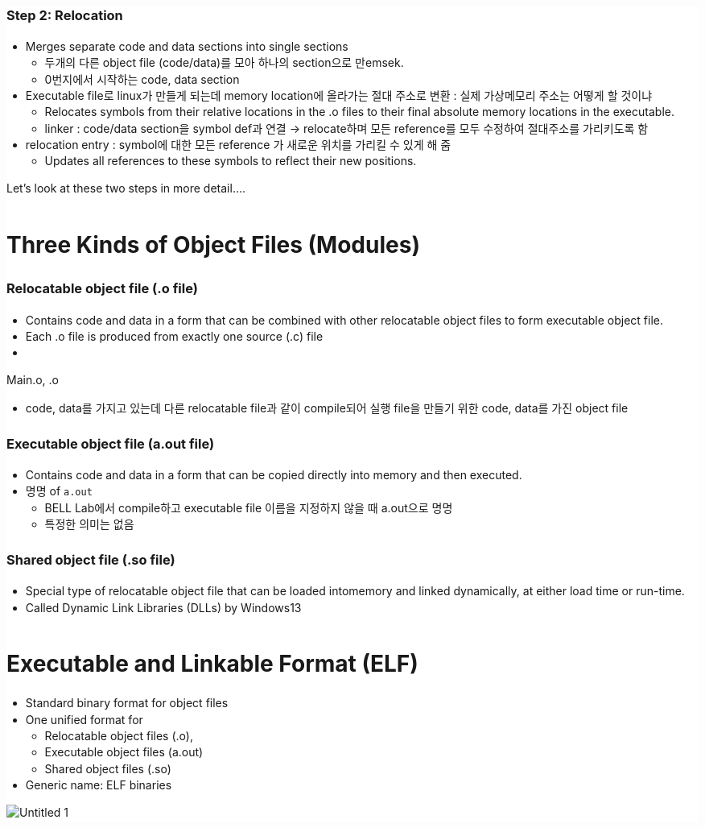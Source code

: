 ### Step 2: Relocation

- Merges separate code and data sections into single sections
    - 두개의 다른 object file (code/data)를 모아 하나의 section으로 만emsek.
    - 0번지에서 시작하는 code, data section
- Executable file로 linux가 만들게 되는데 memory location에 올라가는 절대 주소로 변환 : 실제 가상메모리 주소는 어떻게 할 것이냐
    - Relocates symbols from their relative locations in the .o files to their final absolute memory locations in the executable.
    - linker : code/data section을 symbol def과 연결 → relocate하며 모든 reference를 모두 수정하여 절대주소를 가리키도록 함
- relocation entry : symbol에 대한 모든 reference 가 새로운 위치를 가리킬 수 있게 해 줌
    - Updates all references to these symbols to reflect their new positions.
    

Let’s look at these two steps in more detail....

# Three Kinds of Object Files (Modules)

### Relocatable object file (.o file)

- Contains code and data in a form that can be combined with other relocatable object files to form executable object file.
- Each .o file is produced from exactly one source (.c) file
- 

Main.o, .o

- code, data를 가지고 있는데 다른 relocatable file과 같이 compile되어 실행 file을 만들기 위한 code, data를 가진 object file

### Executable object file (a.out file)

- Contains code and data in a form that can be copied directly into memory and then executed.
- 명명 of `a.out`
    - BELL Lab에서 compile하고 executable file 이름을 지정하지 않을 때 a.out으로 명명
    - 특정한 의미는 없음

### Shared object file (.so file)

- Special type of relocatable object file that can be loaded intomemory and linked dynamically, at either load time or run-time.
- Called Dynamic Link Libraries (DLLs) by Windows13

# Executable and Linkable Format (ELF)


- Standard binary format for object files
- One unified format for
    - Relocatable object files (.o),
    - Executable object files (a.out)
    - Shared object files (.so)
- Generic name: ELF binaries

![Untitled 1](https://user-images.githubusercontent.com/46957634/183250682-b6613650-3d77-4763-bff1-40350dc3536a.png)
